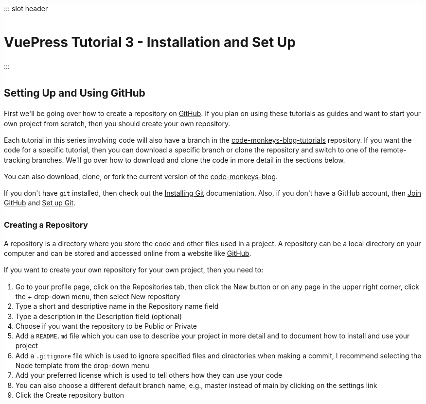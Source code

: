
::: slot header

# VuePress Tutorial 3 - Installation and Set Up

:::

## Setting Up and Using GitHub

First we'll be going over how to create a repository on [GitHub](https://github.com/). If you plan on using these tutorials as guides and want to start your own project from scratch, then you should create your own repository.

Each tutorial in this series involving code will also have a branch in the [code-monkeys-blog-tutorials](https://github.com/codemonkeysio/code-monkeys-blog-tutorials) repository. If you want the code for a specific tutorial, then you can download a specific branch or clone the repository and switch to one of the remote-tracking branches. We'll go over how to download and clone the code in more detail in the sections below.

You can also download, clone, or fork the current version of the [code-monkeys-blog](https://github.com/codemonkeysio/code-monkeys-blog).

If you don't have <code class="inline-code-block">git</code> installed, then check out the [Installing Git](https://git-scm.com/book/en/v2/Getting-Started-Installing-Git) documentation. Also, if you don't have a GitHub account, then [Join GitHub](https://github.com/join) and [Set up Git](https://docs.github.com/en/get-started/quickstart/set-up-git).

### Creating a Repository

A repository is a directory where you store the code and other files used in a project. A repository can be a local directory on your computer and can be stored and accessed online from a website like [GitHub](https://github.com/).

If you want to create your own repository for your own project, then you need to:

1. Go to your profile page, click on the <span class="post-term-bold">Repositories</span> tab, then click the <span class="post-term-bold">New</span> button or on any page in the upper right corner, click the <span class="post-term-bold">+</span> drop-down menu, then select <span class="post-term-bold">New repository</span>
2. Type a short and descriptive name in the <span class="post-term-bold">Repository name</span> field
3. Type a description in the <span class="post-term-bold">Description</span> field (optional)
4. Choose if you want the repository to be <span class="post-term-bold">Public</span> or <span class="post-term-bold">Private</span>
5. Add a <code class="inline-code-block">README.md</code> file which you can use to describe your project in more detail and to document how to install and use your project
6. Add a <code class="inline-code-block">.gitignore</code> file which is used to ignore specified files and directories when making a commit, I recommend selecting the <span class="post-term-bold">Node</span> template from the drop-down menu
7. Add your preferred <span class="post-term-bold">license</span> which is used to tell others how they can use your code
8. You can also choose a different default branch name, e.g., <span class="post-term-bold">master</span> instead of <span class="post-term-bold">main</span> by clicking on the settings link
9. Click the <span class="post-term-bold">Create repository</span> button
